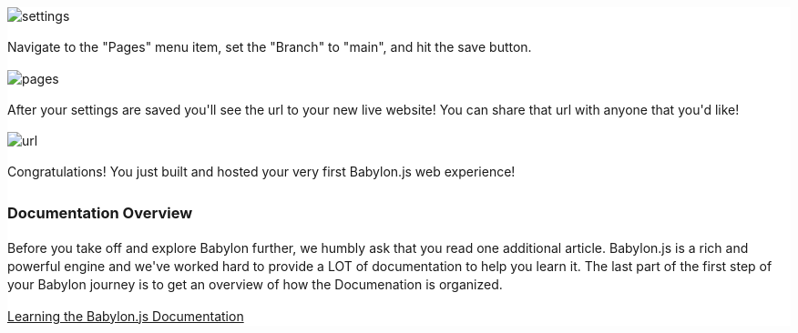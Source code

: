 ![settings](/img/home/settings.jpg)

Navigate to the "Pages" menu item, set the "Branch" to "main", and hit the save button.

![pages](/img/home/pages.jpg)

After your settings are saved you'll see the url to your new live website! You can share that url with anyone that you'd like!

![url](/img/home/url.jpg)

Congratulations! You just built and hosted your very first Babylon.js web experience! 

### Documentation Overview

Before you take off and explore Babylon further, we humbly ask that you read one additional article. Babylon.js is a rich and powerful engine and we've worked hard to provide a LOT of documentation to help you learn it. The last part of the first step of your Babylon journey is to get an overview of how the Documenation is organized.

[Learning the Babylon.js Documentation](/journey/learningTheDocs)
